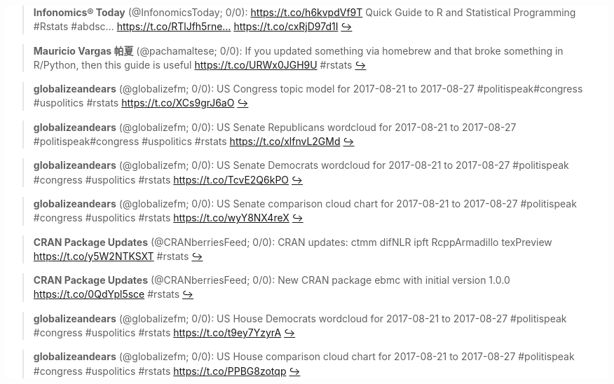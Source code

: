 


> **Infonomics® Today** (@InfonomicsToday; 0/0): https://t.co/h6kvpdVf9T Quick Guide to R and Statistical Programming #Rstats #abdsc… https://t.co/RTlJfh5rne… https://t.co/cxRjD97d1I  [&#8618;](https://twitter.com/dataandme/status/902568572567699456)




> **Mauricio Vargas 帕夏** (@pachamaltese; 0/0): If you updated something via homebrew and that broke something in R/Python, then this guide is useful https://t.co/URWx0JGH9U #rstats  [&#8618;](https://twitter.com/dataandme/status/902565999425331200)




> **globalizeandears** (@globalizefm; 0/0): US Congress topic model for 2017-08-21 to 2017-08-27 #politispeak#congress #uspolitics #rstats https://t.co/XCs9grJ6aO  [&#8618;](https://twitter.com/dataandme/status/902563451251421184)




> **globalizeandears** (@globalizefm; 0/0): US Senate Republicans wordcloud for 2017-08-21 to 2017-08-27 #politispeak#congress #uspolitics #rstats https://t.co/xlfnvL2GMd  [&#8618;](https://twitter.com/dataandme/status/902563279461130240)




> **globalizeandears** (@globalizefm; 0/0): US Senate Democrats wordcloud for 2017-08-21 to 2017-08-27 #politispeak #congress #uspolitics #rstats https://t.co/TcvE2Q6kPO  [&#8618;](https://twitter.com/dataandme/status/902563272699891718)




> **globalizeandears** (@globalizefm; 0/0): US Senate comparison cloud chart for 2017-08-21 to 2017-08-27 #politispeak #congress #uspolitics #rstats https://t.co/wyY8NX4reX  [&#8618;](https://twitter.com/dataandme/status/902563263573106688)




> **CRAN Package Updates** (@CRANberriesFeed; 0/0): CRAN updates: ctmm difNLR ipft RcppArmadillo texPreview https://t.co/y5W2NTKSXT #rstats  [&#8618;](https://twitter.com/dataandme/status/902562098953277442)




> **CRAN Package Updates** (@CRANberriesFeed; 0/0): New CRAN package ebmc with initial version 1.0.0 https://t.co/0QdYpl5sce #rstats  [&#8618;](https://twitter.com/dataandme/status/902562042334388224)




> **globalizeandears** (@globalizefm; 0/0): US House Democrats wordcloud for 2017-08-21 to 2017-08-27 #politispeak #congress #uspolitics #rstats https://t.co/t9ey7YzyrA  [&#8618;](https://twitter.com/dataandme/status/902559674045788160)




> **globalizeandears** (@globalizefm; 0/0): US House comparison cloud chart for 2017-08-21 to 2017-08-27 #politispeak #congress #uspolitics #rstats https://t.co/PPBG8zotqp  [&#8618;](https://twitter.com/dataandme/status/902559667150364672)
